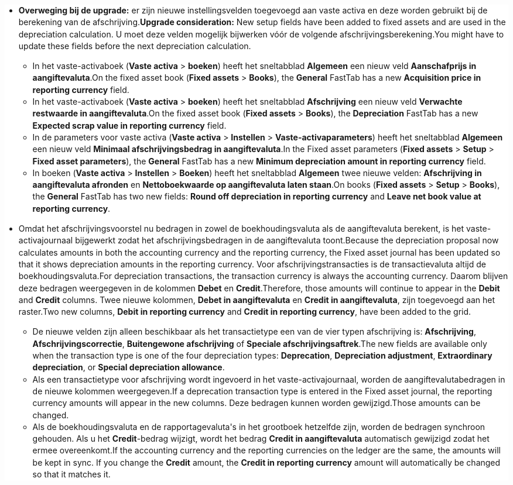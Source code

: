 - <span data-ttu-id="6aae9-356">**Overweging bij de upgrade:** er zijn nieuwe instellingsvelden toegevoegd aan vaste activa en deze worden gebruikt bij de berekening van de afschrijving.</span><span class="sxs-lookup"><span data-stu-id="6aae9-356">**Upgrade consideration:** New setup fields have been added to fixed assets and are used in the depreciation calculation.</span></span> <span data-ttu-id="6aae9-357">U moet deze velden mogelijk bijwerken vóór de volgende afschrijvingsberekening.</span><span class="sxs-lookup"><span data-stu-id="6aae9-357">You might have to update these fields before the next depreciation calculation.</span></span>

    - <span data-ttu-id="6aae9-358">In het vaste-activaboek (**Vaste activa** \> **boeken**) heeft het sneltabblad **Algemeen** een nieuw veld **Aanschafprijs in aangiftevaluta**.</span><span class="sxs-lookup"><span data-stu-id="6aae9-358">On the fixed asset book (**Fixed assets** \> **Books**), the **General** FastTab has a new **Acquisition price in reporting currency** field.</span></span>
    - <span data-ttu-id="6aae9-359">In het vaste-activaboek (**Vaste activa** \> **boeken**) heeft het sneltabblad **Afschrijving** een nieuw veld **Verwachte restwaarde in aangiftevaluta**.</span><span class="sxs-lookup"><span data-stu-id="6aae9-359">On the fixed asset book (**Fixed assets** \> **Books**), the **Depreciation** FastTab has a new **Expected scrap value in reporting currency** field.</span></span>
    - <span data-ttu-id="6aae9-360">In de parameters voor vaste activa (**Vaste activa** \> **Instellen** \> **Vaste-activaparameters**) heeft het sneltabblad **Algemeen** een nieuw veld **Minimaal afschrijvingsbedrag in aangiftevaluta**.</span><span class="sxs-lookup"><span data-stu-id="6aae9-360">In the Fixed asset parameters (**Fixed assets** \> **Setup** \> **Fixed asset parameters**), the **General** FastTab has a new **Minimum depreciation amount in reporting currency** field.</span></span>
    - <span data-ttu-id="6aae9-361">In boeken (**Vaste activa** \> **Instellen** \> **Boeken**) heeft het sneltabblad **Algemeen** twee nieuwe velden: **Afschrijving in aangiftevaluta afronden** en **Nettoboekwaarde op aangiftevaluta laten staan**.</span><span class="sxs-lookup"><span data-stu-id="6aae9-361">On books (**Fixed assets** \> **Setup** \> **Books**), the **General** FastTab has two new fields: **Round off depreciation in reporting currency** and **Leave net book value at reporting currency**.</span></span>

- <span data-ttu-id="6aae9-362">Omdat het afschrijvingsvoorstel nu bedragen in zowel de boekhoudingsvaluta als de aangiftevaluta berekent, is het vaste-activajournaal bijgewerkt zodat het afschrijvingsbedragen in de aangiftevaluta toont.</span><span class="sxs-lookup"><span data-stu-id="6aae9-362">Because the depreciation proposal now calculates amounts in both the accounting currency and the reporting currency, the Fixed asset journal has been updated so that it shows depreciation amounts in the reporting currency.</span></span> <span data-ttu-id="6aae9-363">Voor afschrijvingstransacties is de transactievaluta altijd de boekhoudingsvaluta.</span><span class="sxs-lookup"><span data-stu-id="6aae9-363">For depreciation transactions, the transaction currency is always the accounting currency.</span></span> <span data-ttu-id="6aae9-364">Daarom blijven deze bedragen weergegeven in de kolommen **Debet** en **Credit**.</span><span class="sxs-lookup"><span data-stu-id="6aae9-364">Therefore, those amounts will continue to appear in the **Debit** and **Credit** columns.</span></span> <span data-ttu-id="6aae9-365">Twee nieuwe kolommen, **Debet in aangiftevaluta** en **Credit in aangiftevaluta**, zijn toegevoegd aan het raster.</span><span class="sxs-lookup"><span data-stu-id="6aae9-365">Two new columns, **Debit in reporting currency** and **Credit in reporting currency**, have been added to the grid.</span></span>

    - <span data-ttu-id="6aae9-366">De nieuwe velden zijn alleen beschikbaar als het transactietype een van de vier typen afschrijving is: **Afschrijving**, **Afschrijvingscorrectie**, **Buitengewone afschrijving** of **Speciale afschrijvingsaftrek**.</span><span class="sxs-lookup"><span data-stu-id="6aae9-366">The new fields are available only when the transaction type is one of the four depreciation types: **Deprecation**, **Depreciation adjustment**, **Extraordinary depreciation**, or **Special depreciation allowance**.</span></span>
    - <span data-ttu-id="6aae9-367">Als een transactietype voor afschrijving wordt ingevoerd in het vaste-activajournaal, worden de aangiftevalutabedragen in de nieuwe kolommen weergegeven.</span><span class="sxs-lookup"><span data-stu-id="6aae9-367">If a deprecation transaction type is entered in the Fixed asset journal, the reporting currency amounts will appear in the new columns.</span></span> <span data-ttu-id="6aae9-368">Deze bedragen kunnen worden gewijzigd.</span><span class="sxs-lookup"><span data-stu-id="6aae9-368">Those amounts can be changed.</span></span>
    - <span data-ttu-id="6aae9-369">Als de boekhoudingsvaluta en de rapportagevaluta's in het grootboek hetzelfde zijn, worden de bedragen synchroon gehouden. Als u het **Credit**-bedrag wijzigt, wordt het bedrag **Credit in aangiftevaluta** automatisch gewijzigd zodat het ermee overeenkomt.</span><span class="sxs-lookup"><span data-stu-id="6aae9-369">If the accounting currency and the reporting currencies on the ledger are the same, the amounts will be kept in sync. If you change the **Credit** amount, the **Credit in reporting currency** amount will automatically be changed so that it matches it.</span></span>
